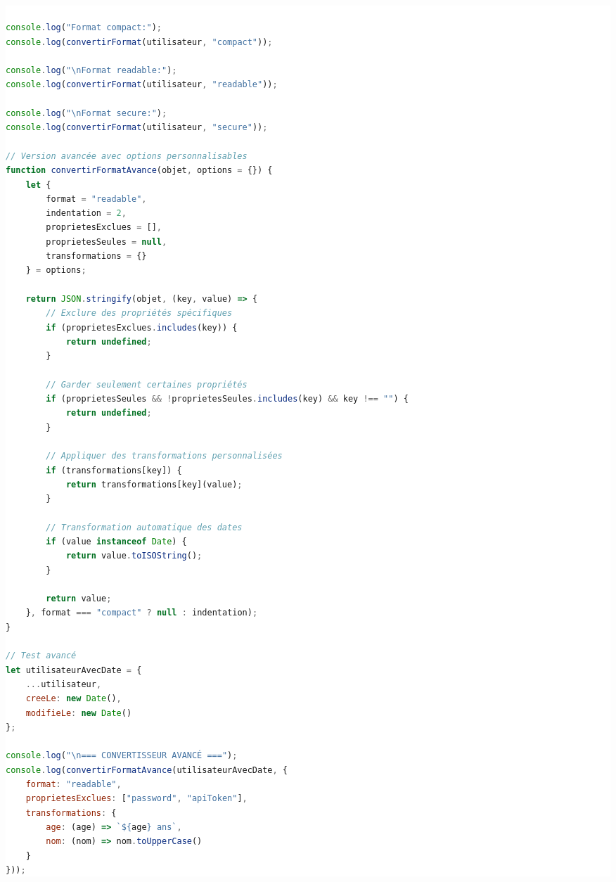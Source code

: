 ```javascript

console.log("Format compact:");
console.log(convertirFormat(utilisateur, "compact"));

console.log("\nFormat readable:");
console.log(convertirFormat(utilisateur, "readable"));

console.log("\nFormat secure:");
console.log(convertirFormat(utilisateur, "secure"));

// Version avancée avec options personnalisables
function convertirFormatAvance(objet, options = {}) {
    let {
        format = "readable",
        indentation = 2,
        proprietesExclues = [],
        proprietesSeules = null,
        transformations = {}
    } = options;
    
    return JSON.stringify(objet, (key, value) => {
        // Exclure des propriétés spécifiques
        if (proprietesExclues.includes(key)) {
            return undefined;
        }
        
        // Garder seulement certaines propriétés
        if (proprietesSeules && !proprietesSeules.includes(key) && key !== "") {
            return undefined;
        }
        
        // Appliquer des transformations personnalisées
        if (transformations[key]) {
            return transformations[key](value);
        }
        
        // Transformation automatique des dates
        if (value instanceof Date) {
            return value.toISOString();
        }
        
        return value;
    }, format === "compact" ? null : indentation);
}

// Test avancé
let utilisateurAvecDate = {
    ...utilisateur,
    creeLe: new Date(),
    modifieLe: new Date()
};

console.log("\n=== CONVERTISSEUR AVANCÉ ===");
console.log(convertirFormatAvance(utilisateurAvecDate, {
    format: "readable",
    proprietesExclues: ["password", "apiToken"],
    transformations: {
        age: (age) => `${age} ans`,
        nom: (nom) => nom.toUpperCase()
    }
}));
```
